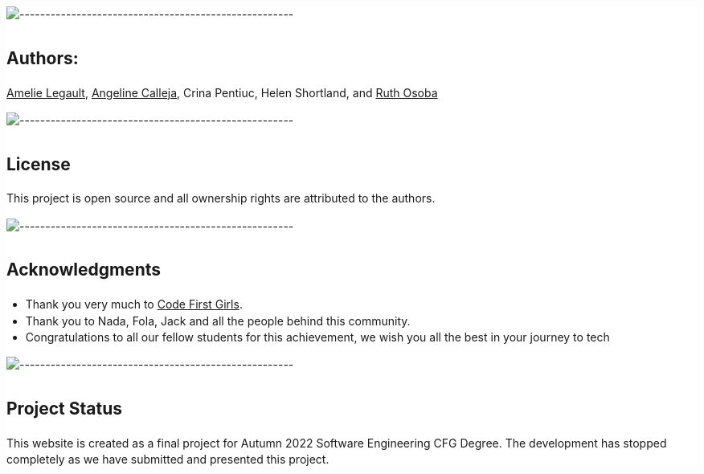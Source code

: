 ![-----------------------------------------------------](https://raw.githubusercontent.com/andreasbm/readme/master/assets/lines/rainbow.png)

## Authors:
[Amelie Legault](https://www.linkedin.com/in/amelie-legault/), [Angeline Calleja](https://www.linkedin.com/in/anjcalleja/), Crina Pentiuc, Helen Shortland, and [Ruth Osoba](https://www.linkedin.com/in/ruth-osoba/)

![-----------------------------------------------------](https://raw.githubusercontent.com/andreasbm/readme/master/assets/lines/rainbow.png)

## License
This project is open source and all ownership rights are attributed to the authors.

![-----------------------------------------------------](https://raw.githubusercontent.com/andreasbm/readme/master/assets/lines/rainbow.png)

## Acknowledgments
- Thank you very much to [Code First Girls](https://codefirstgirls.com/).
- Thank you to Nada, Fola, Jack and all the people behind this community.
- Congratulations to all our fellow students for this achievement, we wish you all the best in your journey to tech

![-----------------------------------------------------](https://raw.githubusercontent.com/andreasbm/readme/master/assets/lines/rainbow.png)

## Project Status
This website is created as a final project for Autumn 2022 Software Engineering CFG Degree.
The development has stopped completely as we have submitted and presented this project.
